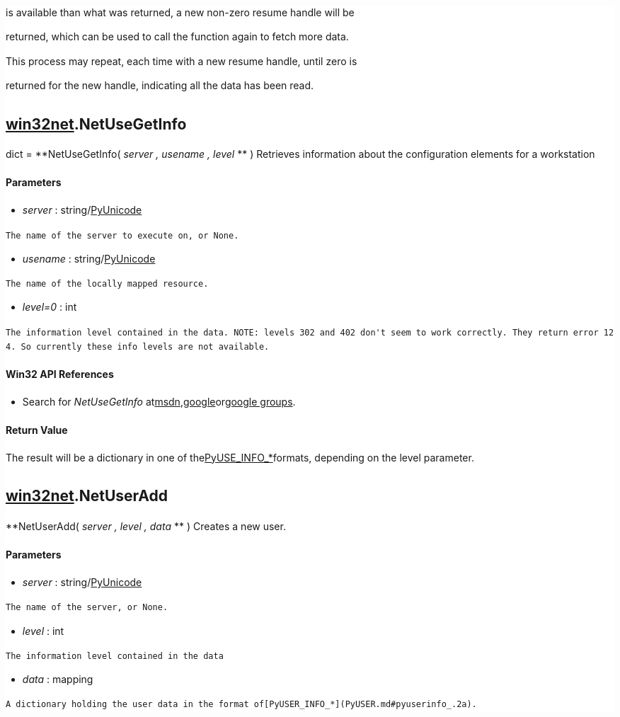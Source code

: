 is available than what was returned, a new non-zero resume handle will be 

returned, which can be used to call the function again to fetch more data. 

This process may repeat, each time with a new resume handle, until zero is 

returned for the new handle, indicating all the data has been read.

## [win32net](README.md#win32net).NetUseGetInfo

dict = **NetUseGetInfo( *server*  *, usename*  *, level* ** )
Retrieves information about the configuration elements for a workstation

#### Parameters


  -  *server* : string/[PyUnicode](README.md#pyunicode)

    The name of the server to execute on, or None.

  -  *usename* : string/[PyUnicode](README.md#pyunicode)

    The name of the locally mapped resource.

  -  *level=0* : int

    The information level contained in the data. NOTE: levels 302 and 402 don't seem to work correctly. They return error 124. So currently these info levels are not available.

#### Win32 API References


  - Search for *NetUseGetInfo* at[msdn](README.md#http://search.msdn.microsoft.com/search/results.aspx?view=msdn&query=netusegetinfo),[google](README.md#http://www.google.com/search?q=netusegetinfo)or[google groups](README.md#http://groups.google.com/groups?q=netusegetinfo).

#### Return Value
The result will be a dictionary in one of the[PyUSE_INFO_*](PyUSE.md#pyuseinfo_.2a)formats, depending on the level parameter.

## [win32net](README.md#win32net).NetUserAdd

 **NetUserAdd( *server*  *, level*  *, data* ** )
Creates a new user.

#### Parameters


  -  *server* : string/[PyUnicode](README.md#pyunicode)

    The name of the server, or None.

  -  *level* : int

    The information level contained in the data

  -  *data* : mapping

    A dictionary holding the user data in the format of[PyUSER_INFO_*](PyUSER.md#pyuserinfo_.2a).
